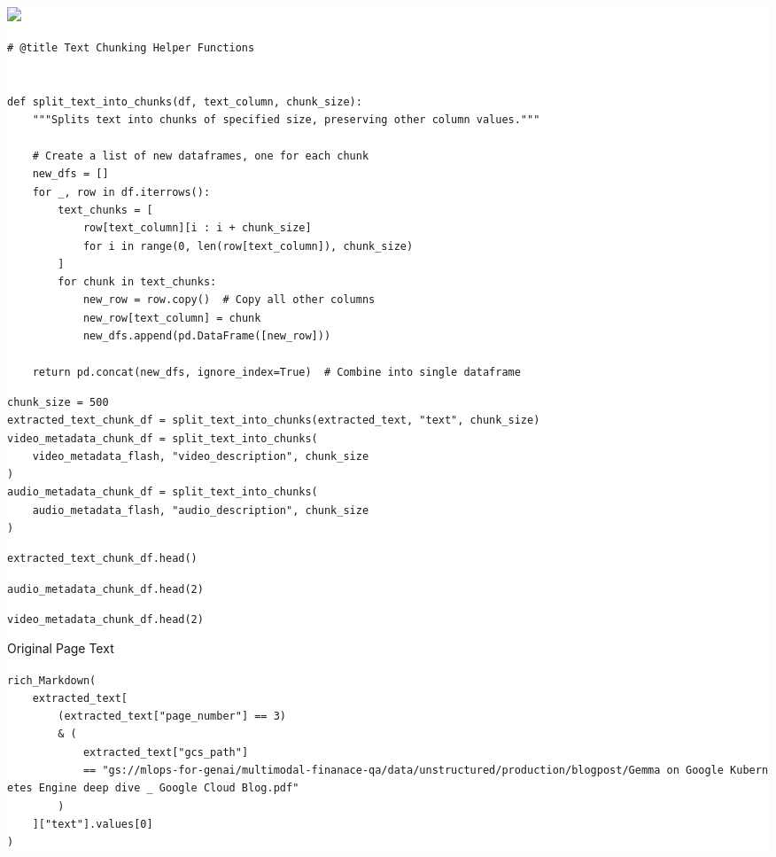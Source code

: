 <img src="https://storage.googleapis.com/gemini-lavi-asset/img/Step2-Chunking.png" width="500" />


```
# @title Text Chunking Helper Functions


def split_text_into_chunks(df, text_column, chunk_size):
    """Splits text into chunks of specified size, preserving other column values."""

    # Create a list of new dataframes, one for each chunk
    new_dfs = []
    for _, row in df.iterrows():
        text_chunks = [
            row[text_column][i : i + chunk_size]
            for i in range(0, len(row[text_column]), chunk_size)
        ]
        for chunk in text_chunks:
            new_row = row.copy()  # Copy all other columns
            new_row[text_column] = chunk
            new_dfs.append(pd.DataFrame([new_row]))

    return pd.concat(new_dfs, ignore_index=True)  # Combine into single dataframe
```


```
chunk_size = 500
extracted_text_chunk_df = split_text_into_chunks(extracted_text, "text", chunk_size)
video_metadata_chunk_df = split_text_into_chunks(
    video_metadata_flash, "video_description", chunk_size
)
audio_metadata_chunk_df = split_text_into_chunks(
    audio_metadata_flash, "audio_description", chunk_size
)
```


```
extracted_text_chunk_df.head()
```


```
audio_metadata_chunk_df.head(2)
```


```
video_metadata_chunk_df.head(2)
```

Original Page Text


```
rich_Markdown(
    extracted_text[
        (extracted_text["page_number"] == 3)
        & (
            extracted_text["gcs_path"]
            == "gs://mlops-for-genai/multimodal-finanace-qa/data/unstructured/production/blogpost/Gemma on Google Kubernetes Engine deep dive _ Google Cloud Blog.pdf"
        )
    ]["text"].values[0]
)
```
